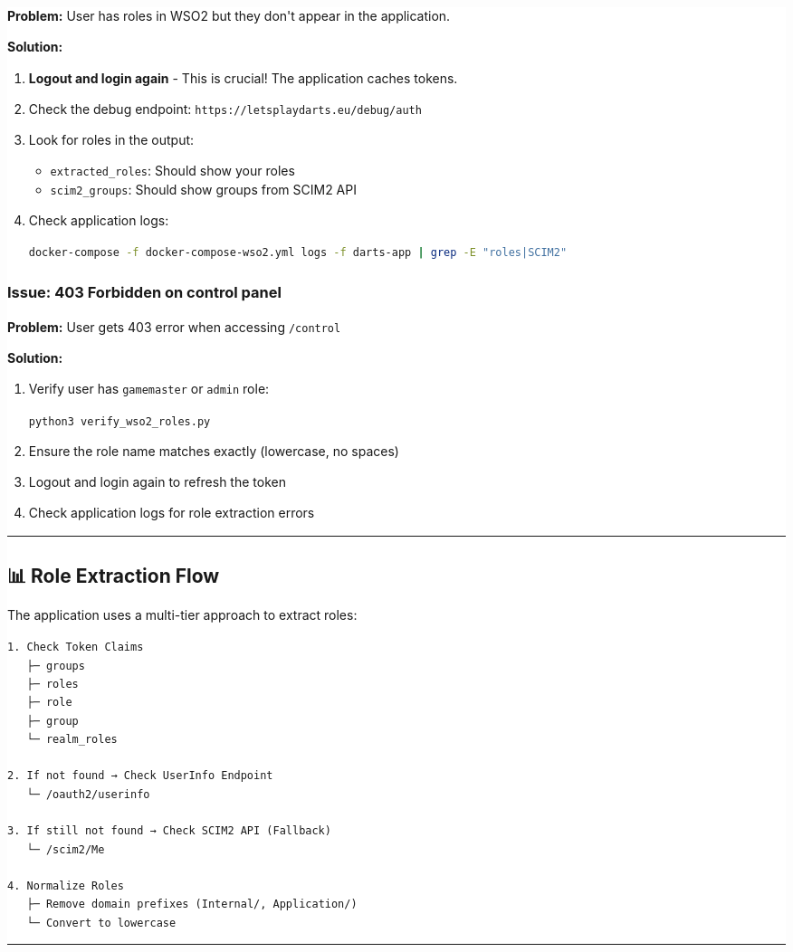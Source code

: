 **Problem:** User has roles in WSO2 but they don't appear in the application.

**Solution:**

1. **Logout and login again** - This is crucial! The application caches tokens.
2. Check the debug endpoint: `https://letsplaydarts.eu/debug/auth`
3. Look for roles in the output:
   - `extracted_roles`: Should show your roles
   - `scim2_groups`: Should show groups from SCIM2 API
4. Check application logs:

   ```bash
   docker-compose -f docker-compose-wso2.yml logs -f darts-app | grep -E "roles|SCIM2"
   ```

### Issue: 403 Forbidden on control panel

**Problem:** User gets 403 error when accessing `/control`

**Solution:**

1. Verify user has `gamemaster` or `admin` role:

   ```bash
   python3 verify_wso2_roles.py
   ```

2. Ensure the role name matches exactly (lowercase, no spaces)
3. Logout and login again to refresh the token
4. Check application logs for role extraction errors

---

## 📊 Role Extraction Flow

The application uses a multi-tier approach to extract roles:

```
1. Check Token Claims
   ├─ groups
   ├─ roles
   ├─ role
   ├─ group
   └─ realm_roles

2. If not found → Check UserInfo Endpoint
   └─ /oauth2/userinfo

3. If still not found → Check SCIM2 API (Fallback)
   └─ /scim2/Me

4. Normalize Roles
   ├─ Remove domain prefixes (Internal/, Application/)
   └─ Convert to lowercase
```

---
